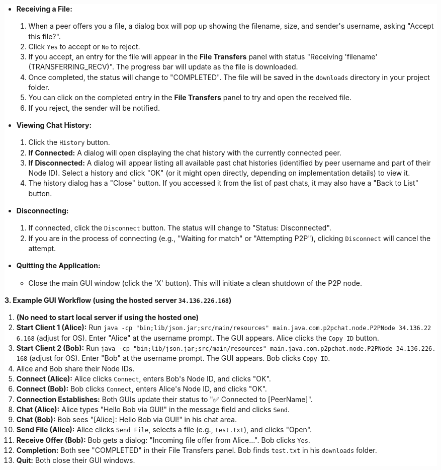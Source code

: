 * **Receiving a File:**
    1.  When a peer offers you a file, a dialog box will pop up showing the filename, size, and sender's username, asking "Accept this file?".
    2.  Click `Yes` to accept or `No` to reject.
    3.  If you accept, an entry for the file will appear in the **File Transfers** panel with status "Receiving 'filename' (TRANSFERRING_RECV)". The progress bar will update as the file is downloaded.
    4.  Once completed, the status will change to "COMPLETED". The file will be saved in the `downloads` directory in your project folder.
    5.  You can click on the completed entry in the **File Transfers** panel to try and open the received file.
    6.  If you reject, the sender will be notified.

* **Viewing Chat History:**
    1.  Click the `History` button.
    2.  **If Connected:** A dialog will open displaying the chat history with the currently connected peer.
    3.  **If Disconnected:** A dialog will appear listing all available past chat histories (identified by peer username and part of their Node ID). Select a history and click "OK" (or it might open directly, depending on implementation details) to view it.
    4.  The history dialog has a "Close" button. If you accessed it from the list of past chats, it may also have a "Back to List" button.

* **Disconnecting:**
    1.  If connected, click the `Disconnect` button. The status will change to "Status: Disconnected".
    2.  If you are in the process of connecting (e.g., "Waiting for match" or "Attempting P2P"), clicking `Disconnect` will cancel the attempt.

* **Quitting the Application:**
    * Close the main GUI window (click the 'X' button). This will initiate a clean shutdown of the P2P node.

**3. Example GUI Workflow (using the hosted server `34.136.226.168`)**

1.  **(No need to start local server if using the hosted one)**
2.  **Start Client 1 (Alice):** Run `java -cp "bin;lib/json.jar;src/main/resources" main.java.com.p2pchat.node.P2PNode 34.136.226.168` (adjust for OS). Enter "Alice" at the username prompt. The GUI appears. Alice clicks the `Copy ID` button.
3.  **Start Client 2 (Bob):** Run `java -cp "bin;lib/json.jar;src/main/resources" main.java.com.p2pchat.node.P2PNode 34.136.226.168` (adjust for OS). Enter "Bob" at the username prompt. The GUI appears. Bob clicks `Copy ID`.
4.  Alice and Bob share their Node IDs.
5.  **Connect (Alice):** Alice clicks `Connect`, enters Bob's Node ID, and clicks "OK".
6.  **Connect (Bob):** Bob clicks `Connect`, enters Alice's Node ID, and clicks "OK".
7.  **Connection Establishes:** Both GUIs update their status to "✅ Connected to [PeerName]".
8.  **Chat (Alice):** Alice types "Hello Bob via GUI!" in the message field and clicks `Send`.
9.  **Chat (Bob):** Bob sees "[Alice]: Hello Bob via GUI!" in his chat area.
10. **Send File (Alice):** Alice clicks `Send File`, selects a file (e.g., `test.txt`), and clicks "Open".
11. **Receive Offer (Bob):** Bob gets a dialog: "Incoming file offer from Alice...". Bob clicks `Yes`.
12. **Completion:** Both see "COMPLETED" in their File Transfers panel. Bob finds `test.txt` in his `downloads` folder.
13. **Quit:** Both close their GUI windows.
